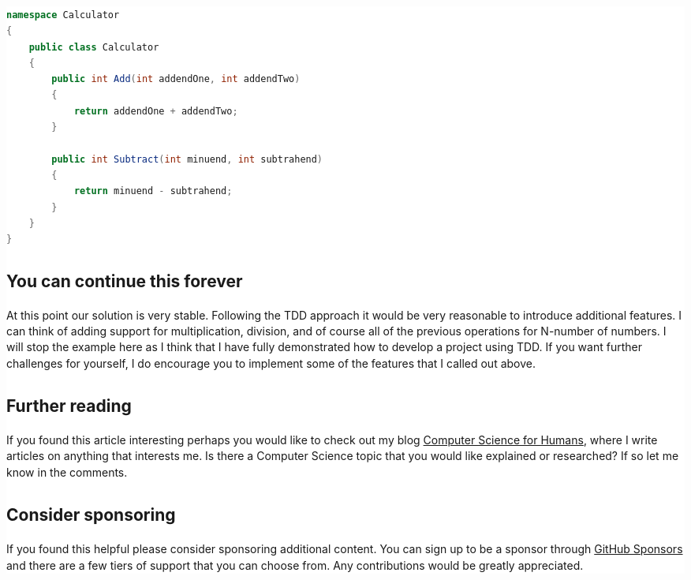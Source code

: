 ```csharp
```

```csharp
namespace Calculator
{
    public class Calculator
    {
        public int Add(int addendOne, int addendTwo)
        {
            return addendOne + addendTwo;
        }

        public int Subtract(int minuend, int subtrahend)
        {
            return minuend - subtrahend;
        }
    }
}
```

## You can continue this forever
At this point our solution is very stable. Following the TDD approach it would be very reasonable to introduce additional features. I can think of adding support for multiplication, division, and of course all of the previous operations for N-number of numbers. I will stop the example here as I think that I have fully demonstrated how to develop a project using TDD. If you want further challenges for yourself, I do encourage you to implement some of the features that I called out above. 

## Further reading
If you found this article interesting perhaps you would like to check out my blog [Computer Science for Humans](https://kevinkabatra.wordpress.com/), where I write articles on anything that interests me. Is there a Computer Science topic that you would like explained or researched? If so let me know in the comments.

## Consider sponsoring
If you found this helpful please consider sponsoring additional content. You can sign up to be a sponsor through [GitHub Sponsors](https://github.com/sponsors/kevinkabatra) and there are a few tiers of support that you can choose from. Any contributions would be greatly appreciated.